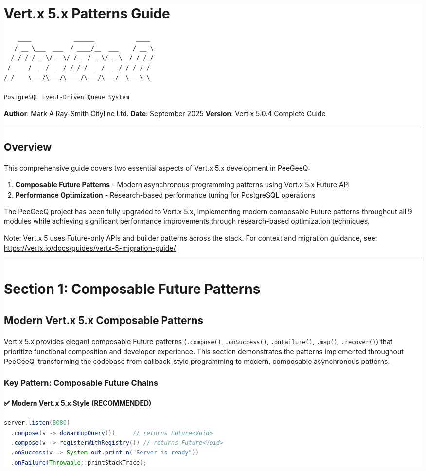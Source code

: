 # Vert.x 5.x Patterns Guide

```
    ____            ______            ____
   / __ \___  ___  / ____/__  ___    / __ \
  / /_/ / _ \/ _ \/ / __/ _ \/ _ \  / / / /
 / ____/  __/  __/ /_/ /  __/  __/ / /_/ /
/_/    \___/\___/\____/\___/\___/  \___\_\

PostgreSQL Event-Driven Queue System
```

**Author**: Mark A Ray-Smith Cityline Ltd.
**Date**: September 2025
**Version**: Vert.x 5.0.4 Complete Guide

---

## Overview

This comprehensive guide covers two essential aspects of Vert.x 5.x development in PeeGeeQ:

1. **Composable Future Patterns** - Modern asynchronous programming patterns using Vert.x 5.x Future API
2. **Performance Optimization** - Research-based performance tuning for PostgreSQL operations

The PeeGeeQ project has been fully upgraded to Vert.x 5.x, implementing modern composable Future patterns throughout all 9 modules while achieving significant performance improvements through research-based optimization techniques.

Note: Vert.x 5 uses Future-only APIs and builder patterns across the stack. For context and migration guidance, see: https://vertx.io/docs/guides/vertx-5-migration-guide/


---

# Section 1: Composable Future Patterns

## Modern Vert.x 5.x Composable Patterns

Vert.x 5.x provides elegant composable Future patterns (`.compose()`, `.onSuccess()`, `.onFailure()`, `.map()`, `.recover()`) that prioritize functional composition and developer experience. This section demonstrates the patterns implemented throughout PeeGeeQ, transforming the codebase from callback-style programming to modern, composable asynchronous patterns.

### Key Pattern: Composable Future Chains

#### ✅ Modern Vert.x 5.x Style (RECOMMENDED)

```java
server.listen(8080)
  .compose(s -> doWarmupQuery())     // returns Future<Void>
  .compose(v -> registerWithRegistry()) // returns Future<Void>
  .onSuccess(v -> System.out.println("Server is ready"))
  .onFailure(Throwable::printStackTrace);
```
